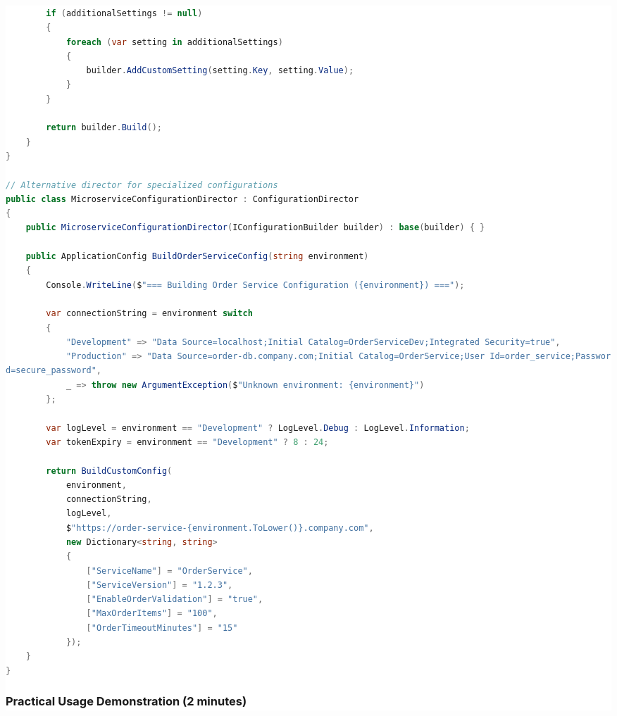 ```csharp
        if (additionalSettings != null)
        {
            foreach (var setting in additionalSettings)
            {
                builder.AddCustomSetting(setting.Key, setting.Value);
            }
        }
        
        return builder.Build();
    }
}

// Alternative director for specialized configurations
public class MicroserviceConfigurationDirector : ConfigurationDirector
{
    public MicroserviceConfigurationDirector(IConfigurationBuilder builder) : base(builder) { }
    
    public ApplicationConfig BuildOrderServiceConfig(string environment)
    {
        Console.WriteLine($"=== Building Order Service Configuration ({environment}) ===");
        
        var connectionString = environment switch
        {
            "Development" => "Data Source=localhost;Initial Catalog=OrderServiceDev;Integrated Security=true",
            "Production" => "Data Source=order-db.company.com;Initial Catalog=OrderService;User Id=order_service;Password=secure_password",
            _ => throw new ArgumentException($"Unknown environment: {environment}")
        };
        
        var logLevel = environment == "Development" ? LogLevel.Debug : LogLevel.Information;
        var tokenExpiry = environment == "Development" ? 8 : 24;
        
        return BuildCustomConfig(
            environment,
            connectionString,
            logLevel,
            $"https://order-service-{environment.ToLower()}.company.com",
            new Dictionary<string, string>
            {
                ["ServiceName"] = "OrderService",
                ["ServiceVersion"] = "1.2.3",
                ["EnableOrderValidation"] = "true",
                ["MaxOrderItems"] = "100",
                ["OrderTimeoutMinutes"] = "15"
            });
    }
}
```

### Practical Usage Demonstration (2 minutes)
